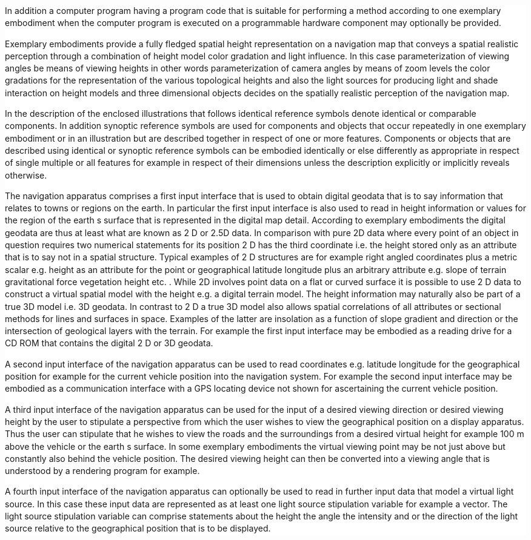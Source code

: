 In addition a computer program having a program code that is suitable for performing a method according to one exemplary embodiment when the computer program is executed on a programmable hardware component may optionally be provided.

Exemplary embodiments provide a fully fledged spatial height representation on a navigation map that conveys a spatial realistic perception through a combination of height model color gradation and light influence. In this case parameterization of viewing angles be means of viewing heights in other words parameterization of camera angles by means of zoom levels the color gradations for the representation of the various topological heights and also the light sources for producing light and shade interaction on height models and three dimensional objects decides on the spatially realistic perception of the navigation map.

In the description of the enclosed illustrations that follows identical reference symbols denote identical or comparable components. In addition synoptic reference symbols are used for components and objects that occur repeatedly in one exemplary embodiment or in an illustration but are described together in respect of one or more features. Components or objects that are described using identical or synoptic reference symbols can be embodied identically or else differently as appropriate in respect of single multiple or all features for example in respect of their dimensions unless the description explicitly or implicitly reveals otherwise.

The navigation apparatus comprises a first input interface that is used to obtain digital geodata that is to say information that relates to towns or regions on the earth. In particular the first input interface is also used to read in height information or values for the region of the earth s surface that is represented in the digital map detail. According to exemplary embodiments the digital geodata are thus at least what are known as 2 D or 2.5D data. In comparison with pure 2D data where every point of an object in question requires two numerical statements for its position 2 D has the third coordinate i.e. the height stored only as an attribute that is to say not in a spatial structure. Typical examples of 2 D structures are for example right angled coordinates plus a metric scalar e.g. height as an attribute for the point or geographical latitude longitude plus an arbitrary attribute e.g. slope of terrain gravitational force vegetation height etc. . While 2D involves point data on a flat or curved surface it is possible to use 2 D data to construct a virtual spatial model with the height e.g. a digital terrain model. The height information may naturally also be part of a true 3D model i.e. 3D geodata. In contrast to 2 D a true 3D model also allows spatial correlations of all attributes or sectional methods for lines and surfaces in space. Examples of the latter are insolation as a function of slope gradient and direction or the intersection of geological layers with the terrain. For example the first input interface may be embodied as a reading drive for a CD ROM that contains the digital 2 D or 3D geodata.

A second input interface of the navigation apparatus can be used to read coordinates e.g. latitude longitude for the geographical position for example for the current vehicle position into the navigation system. For example the second input interface may be embodied as a communication interface with a GPS locating device not shown for ascertaining the current vehicle position.

A third input interface of the navigation apparatus can be used for the input of a desired viewing direction or desired viewing height by the user to stipulate a perspective from which the user wishes to view the geographical position on a display apparatus. Thus the user can stipulate that he wishes to view the roads and the surroundings from a desired virtual height for example 100 m above the vehicle or the earth s surface. In some exemplary embodiments the virtual viewing point may be not just above but constantly also behind the vehicle position. The desired viewing height can then be converted into a viewing angle that is understood by a rendering program for example.

A fourth input interface of the navigation apparatus can optionally be used to read in further input data that model a virtual light source. In this case these input data are represented as at least one light source stipulation variable for example a vector. The light source stipulation variable can comprise statements about the height the angle the intensity and or the direction of the light source relative to the geographical position that is to be displayed.
